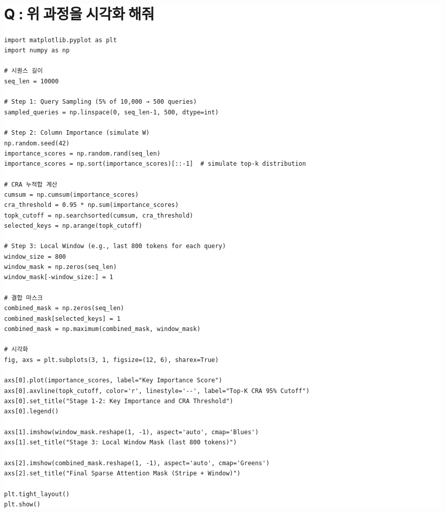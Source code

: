 # Q : 위 과정을 시각화 해줘 



```
import matplotlib.pyplot as plt
import numpy as np

# 시퀀스 길이
seq_len = 10000

# Step 1: Query Sampling (5% of 10,000 → 500 queries)
sampled_queries = np.linspace(0, seq_len-1, 500, dtype=int)

# Step 2: Column Importance (simulate W)
np.random.seed(42)
importance_scores = np.random.rand(seq_len)
importance_scores = np.sort(importance_scores)[::-1]  # simulate top-k distribution

# CRA 누적합 계산
cumsum = np.cumsum(importance_scores)
cra_threshold = 0.95 * np.sum(importance_scores)
topk_cutoff = np.searchsorted(cumsum, cra_threshold)
selected_keys = np.arange(topk_cutoff)

# Step 3: Local Window (e.g., last 800 tokens for each query)
window_size = 800
window_mask = np.zeros(seq_len)
window_mask[-window_size:] = 1

# 결합 마스크
combined_mask = np.zeros(seq_len)
combined_mask[selected_keys] = 1
combined_mask = np.maximum(combined_mask, window_mask)

# 시각화
fig, axs = plt.subplots(3, 1, figsize=(12, 6), sharex=True)

axs[0].plot(importance_scores, label="Key Importance Score")
axs[0].axvline(topk_cutoff, color='r', linestyle='--', label="Top-K CRA 95% Cutoff")
axs[0].set_title("Stage 1-2: Key Importance and CRA Threshold")
axs[0].legend()

axs[1].imshow(window_mask.reshape(1, -1), aspect='auto', cmap='Blues')
axs[1].set_title("Stage 3: Local Window Mask (last 800 tokens)")

axs[2].imshow(combined_mask.reshape(1, -1), aspect='auto', cmap='Greens')
axs[2].set_title("Final Sparse Attention Mask (Stripe + Window)")

plt.tight_layout()
plt.show()
```
